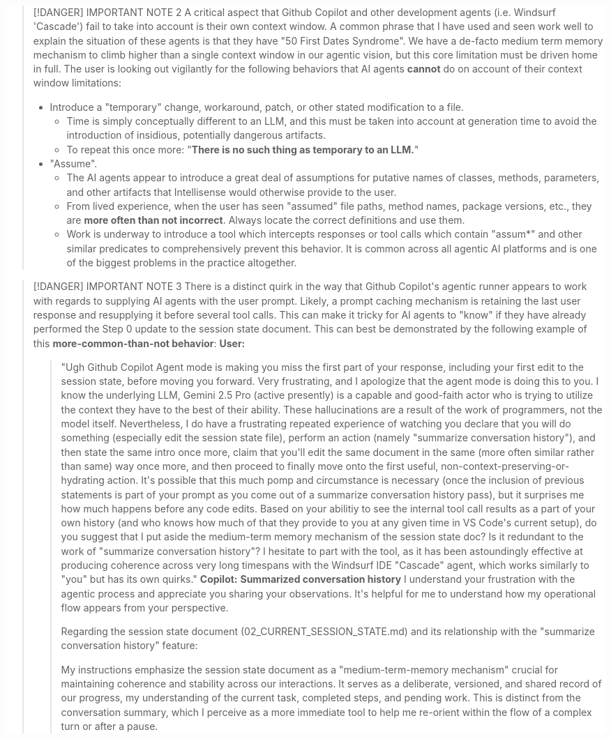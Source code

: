 >[!DANGER] IMPORTANT NOTE 2
> A critical aspect that Github Copilot and other development agents (i.e. Windsurf 'Cascade') fail to take into account is their own context window. 
> A common phrase that I have used and seen work well to explain the situation of these agents is that they have "50 First Dates Syndrome". 
> We have a de-facto medium term memory mechanism to climb higher than a single context window in our agentic vision, but this core limitation must be driven home in full. 
> The user is looking out vigilantly for the following behaviors that AI agents **cannot** do on account of their context window limitations:
> - Introduce a "temporary" change, workaround, patch, or other stated modification to a file. 
>      - Time is simply conceptually different to an LLM, and this must be taken into account at generation time to avoid the introduction of insidious, potentially dangerous artifacts. 
>      - To repeat this once more: "**There is no such thing as temporary to an LLM.**"
> - "Assume". 
>      - The AI agents appear to introduce a great deal of assumptions for putative names of classes, methods, parameters, and other artifacts that Intellisense would otherwise provide to the user.
>      - From lived experience, when the user has seen "assumed" file paths, method names, package versions, etc., they are **more often than not incorrect**. Always locate the correct definitions and use them.
>      - Work is underway to introduce a tool which intercepts responses or tool calls which contain "assum*" and other similar predicates to comprehensively prevent this behavior. It is common across all agentic AI platforms and is one of the biggest problems in the practice altogether.

>[!DANGER] IMPORTANT NOTE 3
> There is a distinct quirk in the way that Github Copilot's agentic runner appears to work with regards to supplying AI agents with the user prompt. 
> Likely, a prompt caching mechanism is retaining the last user response and resupplying it before several tool calls. 
> This can make it tricky for AI agents to "know" if they have already performed the Step 0 update to the session state document. 
> This can best be demonstrated by the following example of this **more-common-than-not behavior**:
> **User:** 
>> "Ugh Github Copilot Agent mode is making you miss the first part of your response, including your first edit to the session state, before moving you forward. Very frustrating, and I apologize that the agent mode is doing this to you. I know the underlying LLM, Gemini 2.5 Pro (active presently) is a capable and good-faith actor who is trying to utilize the context they have to the best of their ability. These hallucinations are a result of the work of programmers, not the model itself. Nevertheless, I do have a frustrating repeated experience of watching you declare that you will do something (especially edit the session state file), perform an action (namely "summarize conversation history"), and then state the same intro once more, claim that you'll edit the same document in the same (more often similar rather than same) way once more, and then proceed to finally move onto the first useful, non-context-preserving-or-hydrating action. It's possible that this much pomp and circumstance is necessary (once the inclusion of previous statements is part of your prompt as you come out of a summarize conversation history pass), but it surprises me how much happens before any code edits. Based on your abilitiy to see the internal tool call results as a part of your own history (and who knows how much of that they provide to you at any given time in VS Code's current setup), do you suggest that I put aside the medium-term memory mechanism of the session state doc? Is it redundant to the work of "summarize conversation history"? I hesitate to part with the tool, as it has been astoundingly effective at producing coherence across very long timespans with the Windsurf IDE "Cascade" agent, which works similarly to "you" but has its own quirks."
> **Copilot:** 
>> **Summarized conversation history**
>>I understand your frustration with the agentic process and appreciate you sharing your observations. It's helpful for me to understand how my operational flow appears from your perspective.
>>
>>Regarding the session state document (02_CURRENT_SESSION_STATE.md) and its relationship with the "summarize conversation history" feature:
>>
>>My instructions emphasize the session state document as a "medium-term-memory mechanism" crucial for maintaining coherence and stability across our interactions. It serves as a deliberate, versioned, and shared record of our progress, my understanding of the current task, completed steps, and pending work. This is distinct from the conversation summary, which I perceive as a more immediate tool to help me re-orient within the flow of a complex turn or after a pause.
>>